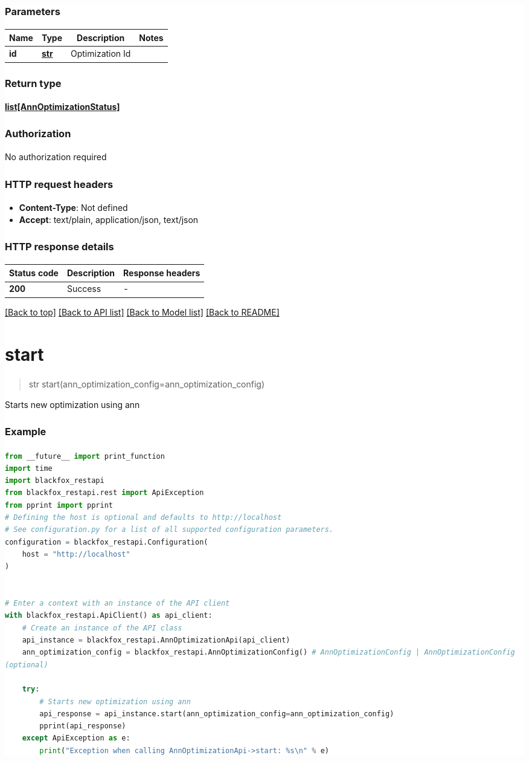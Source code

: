 ### Parameters

Name | Type | Description  | Notes
------------- | ------------- | ------------- | -------------
 **id** | [**str**](.md)| Optimization Id | 

### Return type

[**list[AnnOptimizationStatus]**](AnnOptimizationStatus.md)

### Authorization

No authorization required

### HTTP request headers

 - **Content-Type**: Not defined
 - **Accept**: text/plain, application/json, text/json

### HTTP response details
| Status code | Description | Response headers |
|-------------|-------------|------------------|
**200** | Success |  -  |

[[Back to top]](#) [[Back to API list]](../README.md#documentation-for-api-endpoints) [[Back to Model list]](../README.md#documentation-for-models) [[Back to README]](../README.md)

# **start**
> str start(ann_optimization_config=ann_optimization_config)

Starts new optimization using ann

### Example

```python
from __future__ import print_function
import time
import blackfox_restapi
from blackfox_restapi.rest import ApiException
from pprint import pprint
# Defining the host is optional and defaults to http://localhost
# See configuration.py for a list of all supported configuration parameters.
configuration = blackfox_restapi.Configuration(
    host = "http://localhost"
)


# Enter a context with an instance of the API client
with blackfox_restapi.ApiClient() as api_client:
    # Create an instance of the API class
    api_instance = blackfox_restapi.AnnOptimizationApi(api_client)
    ann_optimization_config = blackfox_restapi.AnnOptimizationConfig() # AnnOptimizationConfig | AnnOptimizationConfig (optional)

    try:
        # Starts new optimization using ann
        api_response = api_instance.start(ann_optimization_config=ann_optimization_config)
        pprint(api_response)
    except ApiException as e:
        print("Exception when calling AnnOptimizationApi->start: %s\n" % e)
```
